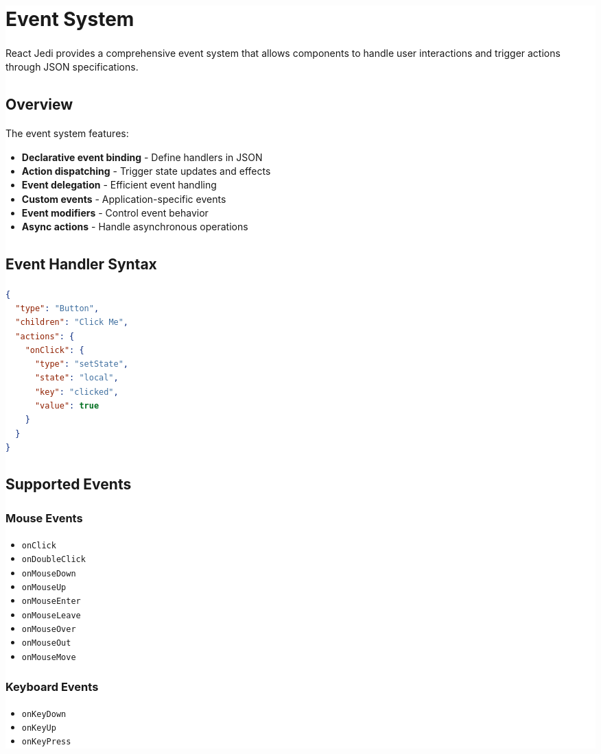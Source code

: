 # Event System

React Jedi provides a comprehensive event system that allows components to handle user interactions and trigger actions through JSON specifications.

## Overview

The event system features:
- **Declarative event binding** - Define handlers in JSON
- **Action dispatching** - Trigger state updates and effects
- **Event delegation** - Efficient event handling
- **Custom events** - Application-specific events
- **Event modifiers** - Control event behavior
- **Async actions** - Handle asynchronous operations

## Event Handler Syntax

```json
{
  "type": "Button",
  "children": "Click Me",
  "actions": {
    "onClick": {
      "type": "setState",
      "state": "local",
      "key": "clicked",
      "value": true
    }
  }
}
```

## Supported Events

### Mouse Events
- `onClick`
- `onDoubleClick`
- `onMouseDown`
- `onMouseUp`
- `onMouseEnter`
- `onMouseLeave`
- `onMouseOver`
- `onMouseOut`
- `onMouseMove`

### Keyboard Events
- `onKeyDown`
- `onKeyUp`
- `onKeyPress`
